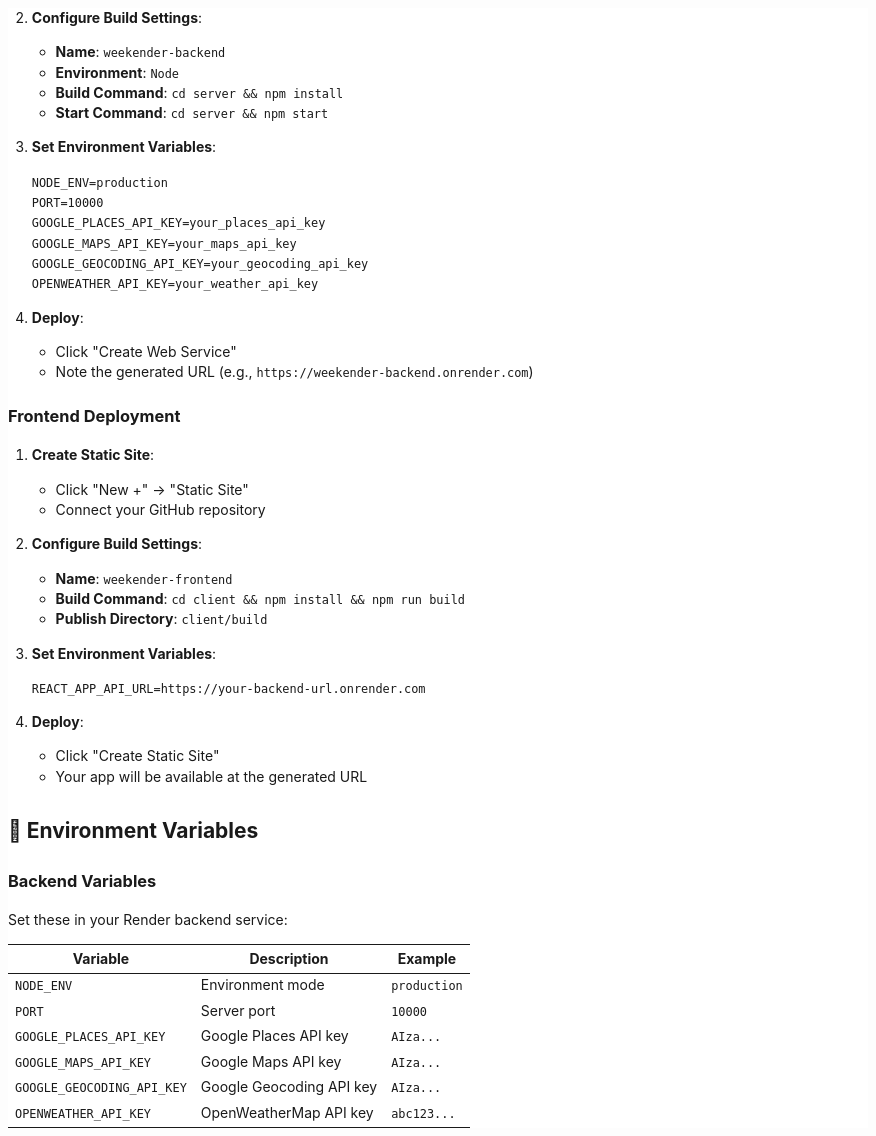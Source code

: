 2. **Configure Build Settings**:
   - **Name**: `weekender-backend`
   - **Environment**: `Node`
   - **Build Command**: `cd server && npm install`
   - **Start Command**: `cd server && npm start`

3. **Set Environment Variables**:
   ```
   NODE_ENV=production
   PORT=10000
   GOOGLE_PLACES_API_KEY=your_places_api_key
   GOOGLE_MAPS_API_KEY=your_maps_api_key
   GOOGLE_GEOCODING_API_KEY=your_geocoding_api_key
   OPENWEATHER_API_KEY=your_weather_api_key
   ```

4. **Deploy**:
   - Click "Create Web Service"
   - Note the generated URL (e.g., `https://weekender-backend.onrender.com`)

### Frontend Deployment

1. **Create Static Site**:
   - Click "New +" → "Static Site"
   - Connect your GitHub repository

2. **Configure Build Settings**:
   - **Name**: `weekender-frontend`
   - **Build Command**: `cd client && npm install && npm run build`
   - **Publish Directory**: `client/build`

3. **Set Environment Variables**:
   ```
   REACT_APP_API_URL=https://your-backend-url.onrender.com
   ```

4. **Deploy**:
   - Click "Create Static Site"
   - Your app will be available at the generated URL

## 🔑 Environment Variables

### Backend Variables

Set these in your Render backend service:

| Variable | Description | Example |
|----------|-------------|---------|
| `NODE_ENV` | Environment mode | `production` |
| `PORT` | Server port | `10000` |
| `GOOGLE_PLACES_API_KEY` | Google Places API key | `AIza...` |
| `GOOGLE_MAPS_API_KEY` | Google Maps API key | `AIza...` |
| `GOOGLE_GEOCODING_API_KEY` | Google Geocoding API key | `AIza...` |
| `OPENWEATHER_API_KEY` | OpenWeatherMap API key | `abc123...` |
